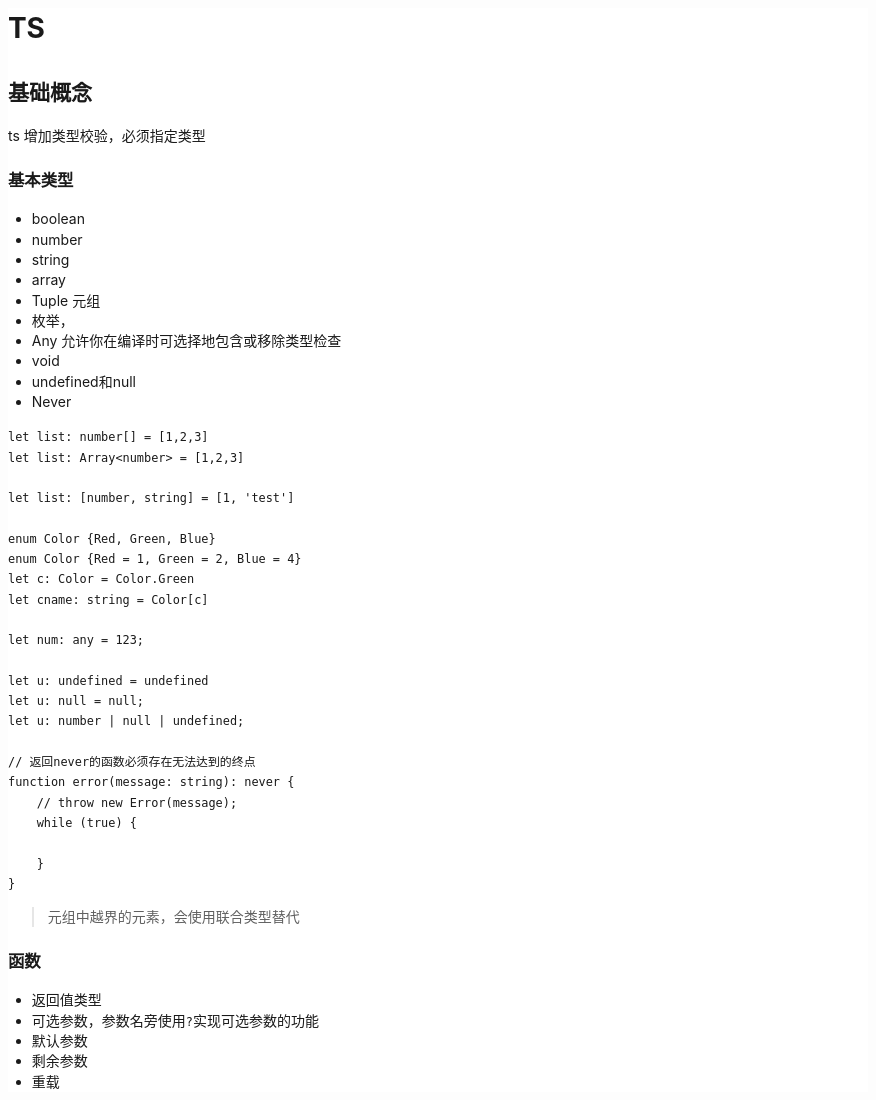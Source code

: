 # TS

## 基础概念

ts 增加类型校验，必须指定类型

### 基本类型

- boolean
- number
- string
- array
- Tuple 元组
- 枚举，
- Any 允许你在编译时可选择地包含或移除类型检查
- void
- undefined和null
- Never

```
let list: number[] = [1,2,3]
let list: Array<number> = [1,2,3]

let list: [number, string] = [1, 'test']

enum Color {Red, Green, Blue}
enum Color {Red = 1, Green = 2, Blue = 4}
let c: Color = Color.Green
let cname: string = Color[c]

let num: any = 123;

let u: undefined = undefined
let u: null = null;
let u: number | null | undefined;

// 返回never的函数必须存在无法达到的终点
function error(message: string): never {
    // throw new Error(message);
    while (true) {

    }
}
```

> 元组中越界的元素，会使用联合类型替代

### 函数
- 返回值类型
- 可选参数，参数名旁使用`?`实现可选参数的功能
- 默认参数
- 剩余参数
- 重载
